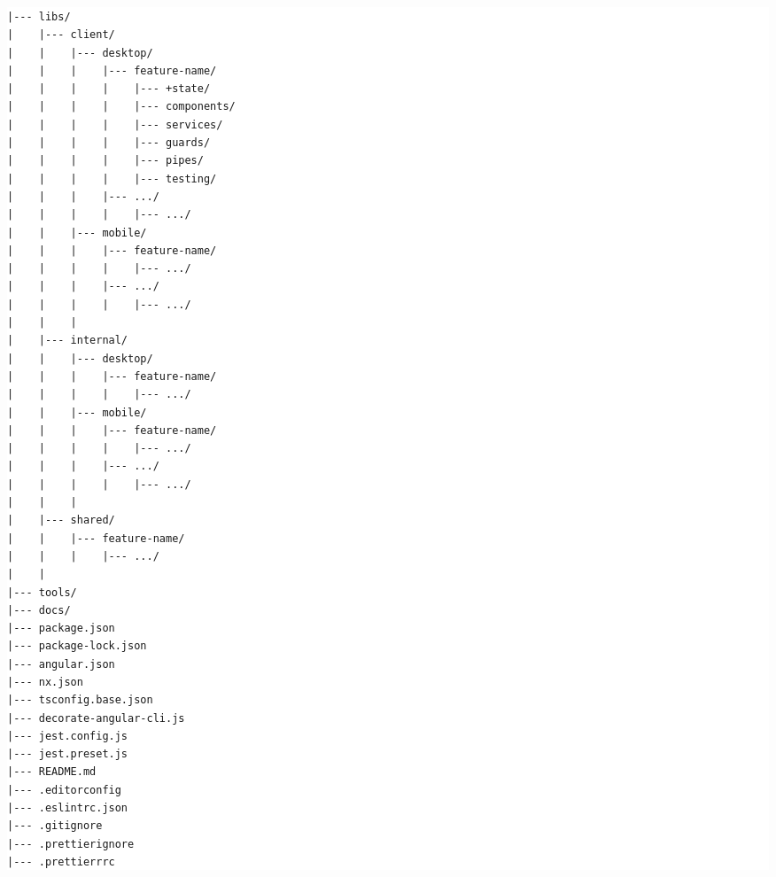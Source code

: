 ```
|--- libs/
|    |--- client/
|    |    |--- desktop/
|    |    |    |--- feature-name/
|    |    |    |    |--- +state/
|    |    |    |    |--- components/
|    |    |    |    |--- services/
|    |    |    |    |--- guards/
|    |    |    |    |--- pipes/
|    |    |    |    |--- testing/
|    |    |    |--- .../
|    |    |    |    |--- .../
|    |    |--- mobile/
|    |    |    |--- feature-name/
|    |    |    |    |--- .../
|    |    |    |--- .../
|    |    |    |    |--- .../
|    |    |
|    |--- internal/
|    |    |--- desktop/
|    |    |    |--- feature-name/
|    |    |    |    |--- .../
|    |    |--- mobile/
|    |    |    |--- feature-name/
|    |    |    |    |--- .../
|    |    |    |--- .../
|    |    |    |    |--- .../
|    |    |
|    |--- shared/
|    |    |--- feature-name/
|    |    |    |--- .../
|    |
|--- tools/
|--- docs/
|--- package.json
|--- package-lock.json
|--- angular.json
|--- nx.json
|--- tsconfig.base.json
|--- decorate-angular-cli.js
|--- jest.config.js
|--- jest.preset.js
|--- README.md
|--- .editorconfig
|--- .eslintrc.json
|--- .gitignore
|--- .prettierignore
|--- .prettierrrc
```
